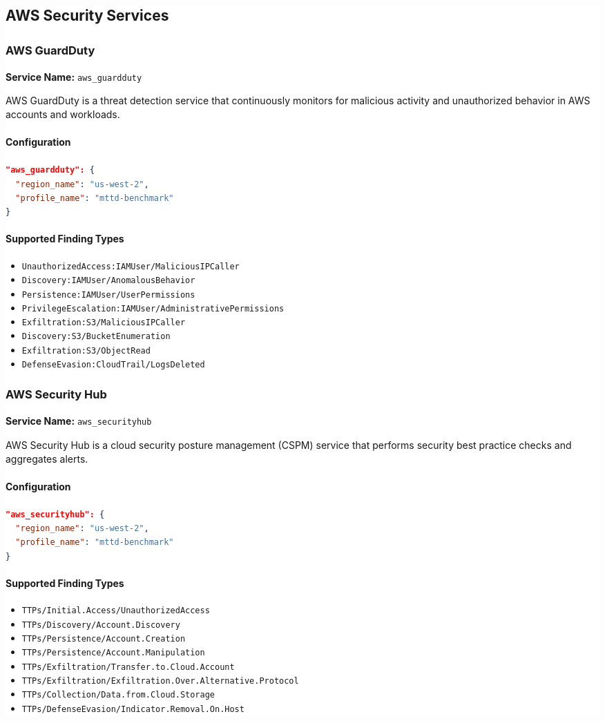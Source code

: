 ## AWS Security Services

### AWS GuardDuty

**Service Name:** `aws_guardduty`

AWS GuardDuty is a threat detection service that continuously monitors for malicious activity and unauthorized behavior in AWS accounts and workloads.

#### Configuration

```json
"aws_guardduty": {
  "region_name": "us-west-2",
  "profile_name": "mttd-benchmark"
}
```

#### Supported Finding Types

- `UnauthorizedAccess:IAMUser/MaliciousIPCaller`
- `Discovery:IAMUser/AnomalousBehavior`
- `Persistence:IAMUser/UserPermissions`
- `PrivilegeEscalation:IAMUser/AdministrativePermissions`
- `Exfiltration:S3/MaliciousIPCaller`
- `Discovery:S3/BucketEnumeration`
- `Exfiltration:S3/ObjectRead`
- `DefenseEvasion:CloudTrail/LogsDeleted`

### AWS Security Hub

**Service Name:** `aws_securityhub`

AWS Security Hub is a cloud security posture management (CSPM) service that performs security best practice checks and aggregates alerts.

#### Configuration

```json
"aws_securityhub": {
  "region_name": "us-west-2",
  "profile_name": "mttd-benchmark"
}
```

#### Supported Finding Types

- `TTPs/Initial.Access/UnauthorizedAccess`
- `TTPs/Discovery/Account.Discovery`
- `TTPs/Persistence/Account.Creation`
- `TTPs/Persistence/Account.Manipulation`
- `TTPs/Exfiltration/Transfer.to.Cloud.Account`
- `TTPs/Exfiltration/Exfiltration.Over.Alternative.Protocol`
- `TTPs/Collection/Data.from.Cloud.Storage`
- `TTPs/DefenseEvasion/Indicator.Removal.On.Host`
